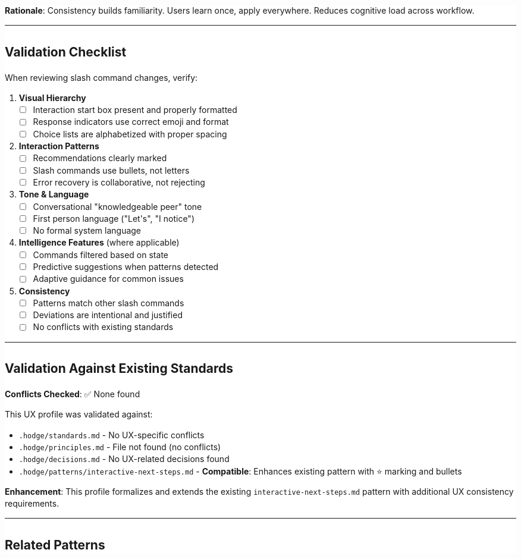 **Rationale**: Consistency builds familiarity. Users learn once, apply everywhere. Reduces cognitive load across workflow.

---

## Validation Checklist

When reviewing slash command changes, verify:

1. **Visual Hierarchy**
   - [ ] Interaction start box present and properly formatted
   - [ ] Response indicators use correct emoji and format
   - [ ] Choice lists are alphabetized with proper spacing

2. **Interaction Patterns**
   - [ ] Recommendations clearly marked
   - [ ] Slash commands use bullets, not letters
   - [ ] Error recovery is collaborative, not rejecting

3. **Tone & Language**
   - [ ] Conversational "knowledgeable peer" tone
   - [ ] First person language ("Let's", "I notice")
   - [ ] No formal system language

4. **Intelligence Features** (where applicable)
   - [ ] Commands filtered based on state
   - [ ] Predictive suggestions when patterns detected
   - [ ] Adaptive guidance for common issues

5. **Consistency**
   - [ ] Patterns match other slash commands
   - [ ] Deviations are intentional and justified
   - [ ] No conflicts with existing standards

---

## Validation Against Existing Standards

**Conflicts Checked**: ✅ None found

This UX profile was validated against:
- `.hodge/standards.md` - No UX-specific conflicts
- `.hodge/principles.md` - File not found (no conflicts)
- `.hodge/decisions.md` - No UX-related decisions found
- `.hodge/patterns/interactive-next-steps.md` - **Compatible**: Enhances existing pattern with ⭐ marking and bullets

**Enhancement**: This profile formalizes and extends the existing `interactive-next-steps.md` pattern with additional UX consistency requirements.

---

## Related Patterns
